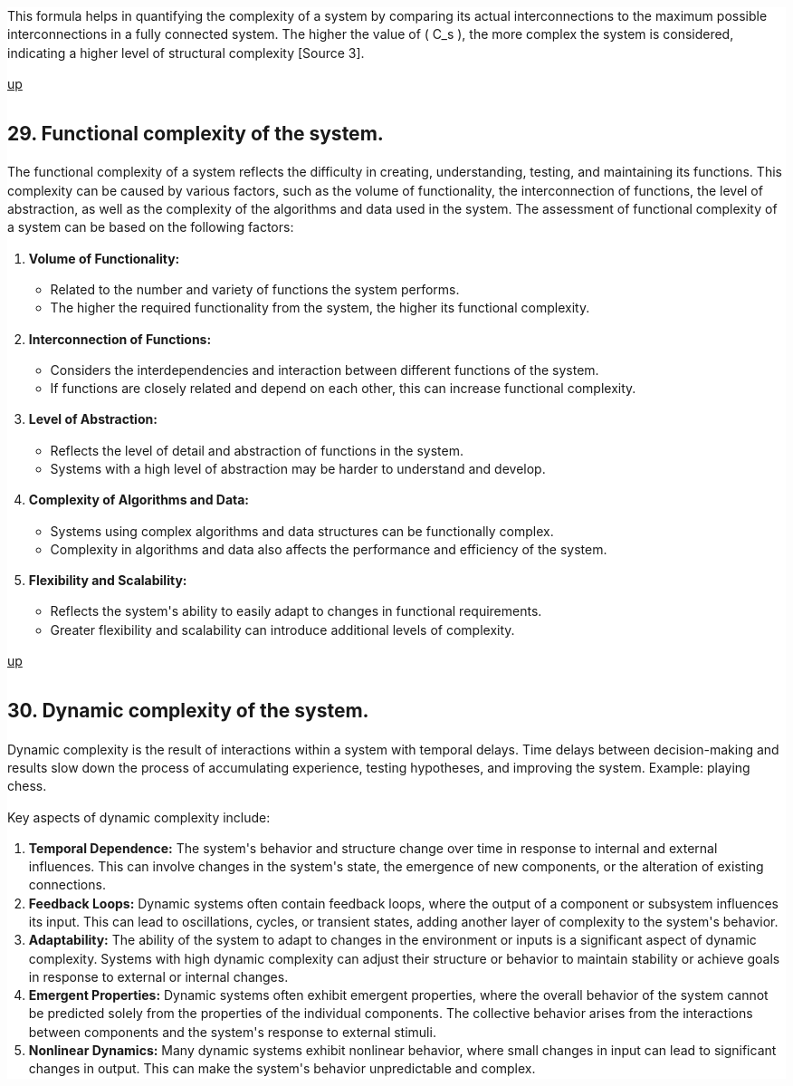 This formula helps in quantifying the complexity of a system by comparing its actual interconnections to the maximum possible interconnections in a fully connected system. The higher the value of \( C_s \), the more complex the system is considered, indicating a higher level of structural complexity [Source  3].


[up](#the-content)
## 29. Functional complexity of the system.

The functional complexity of a system reflects the difficulty in creating, understanding, testing, and maintaining its functions. This complexity can be caused by various factors, such as the volume of functionality, the interconnection of functions, the level of abstraction, as well as the complexity of the algorithms and data used in the system. The assessment of functional complexity of a system can be based on the following factors:

1. **Volume of Functionality:**
   - Related to the number and variety of functions the system performs.
   - The higher the required functionality from the system, the higher its functional complexity.

2. **Interconnection of Functions:**
   - Considers the interdependencies and interaction between different functions of the system.
   - If functions are closely related and depend on each other, this can increase functional complexity.

3. **Level of Abstraction:**
   - Reflects the level of detail and abstraction of functions in the system.
   - Systems with a high level of abstraction may be harder to understand and develop.

4. **Complexity of Algorithms and Data:**
   - Systems using complex algorithms and data structures can be functionally complex.
   - Complexity in algorithms and data also affects the performance and efficiency of the system.

5. **Flexibility and Scalability:**
   - Reflects the system's ability to easily adapt to changes in functional requirements.
   - Greater flexibility and scalability can introduce additional levels of complexity.



[up](#the-content)
## 30. Dynamic complexity of the system.

Dynamic complexity is the result of interactions within a system with temporal delays. Time delays between decision-making and results slow down the process of accumulating experience, testing hypotheses, and improving the system.
Example: playing chess.

Key aspects of dynamic complexity include:

1. **Temporal Dependence:** The system's behavior and structure change over time in response to internal and external influences. This can involve changes in the system's state, the emergence of new components, or the alteration of existing connections.
2. **Feedback Loops:** Dynamic systems often contain feedback loops, where the output of a component or subsystem influences its input. This can lead to oscillations, cycles, or transient states, adding another layer of complexity to the system's behavior.
3. **Adaptability:** The ability of the system to adapt to changes in the environment or inputs is a significant aspect of dynamic complexity. Systems with high dynamic complexity can adjust their structure or behavior to maintain stability or achieve goals in response to external or internal changes.
4. **Emergent Properties:** Dynamic systems often exhibit emergent properties, where the overall behavior of the system cannot be predicted solely from the properties of the individual components. The collective behavior arises from the interactions between components and the system's response to external stimuli.
5. **Nonlinear Dynamics:** Many dynamic systems exhibit nonlinear behavior, where small changes in input can lead to significant changes in output. This can make the system's behavior unpredictable and complex.
